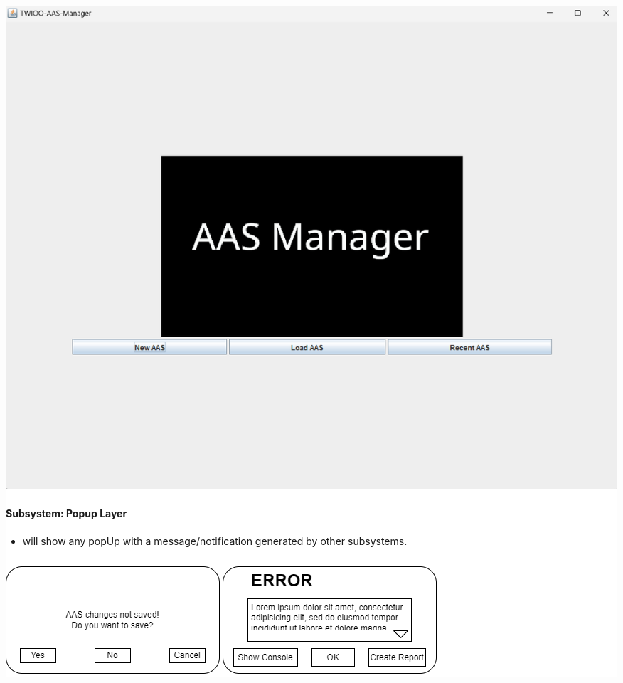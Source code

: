 ![ |500](./res/img/GUI_StartUp.png)

#### Subsystem: Popup Layer
- will show any popUp with a message/notification generated by other subsystems.

![](./res/img/PopUp_aasNotSaved.png)
![](./res/img/PopUp_Error.png)